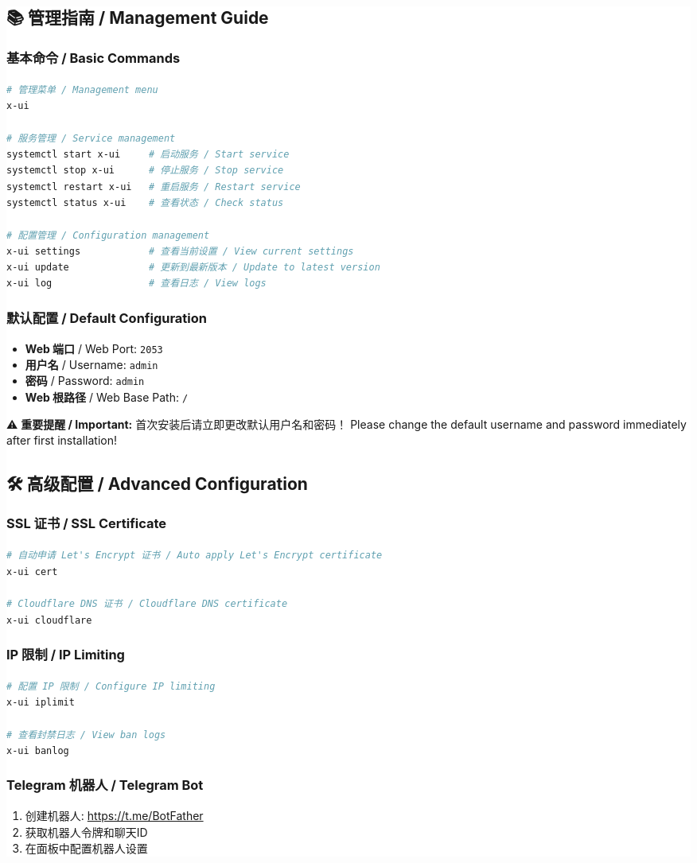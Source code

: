 ## 📚 管理指南 / Management Guide

### 基本命令 / Basic Commands
```bash
# 管理菜单 / Management menu
x-ui

# 服务管理 / Service management
systemctl start x-ui     # 启动服务 / Start service
systemctl stop x-ui      # 停止服务 / Stop service
systemctl restart x-ui   # 重启服务 / Restart service
systemctl status x-ui    # 查看状态 / Check status

# 配置管理 / Configuration management
x-ui settings            # 查看当前设置 / View current settings
x-ui update              # 更新到最新版本 / Update to latest version
x-ui log                 # 查看日志 / View logs
```

### 默认配置 / Default Configuration
- **Web 端口** / Web Port: `2053`
- **用户名** / Username: `admin`
- **密码** / Password: `admin`
- **Web 根路径** / Web Base Path: `/`

⚠️ **重要提醒 / Important:** 首次安装后请立即更改默认用户名和密码！
Please change the default username and password immediately after first installation!

## 🛠️ 高级配置 / Advanced Configuration

### SSL 证书 / SSL Certificate
```bash
# 自动申请 Let's Encrypt 证书 / Auto apply Let's Encrypt certificate
x-ui cert

# Cloudflare DNS 证书 / Cloudflare DNS certificate
x-ui cloudflare
```

### IP 限制 / IP Limiting
```bash
# 配置 IP 限制 / Configure IP limiting
x-ui iplimit

# 查看封禁日志 / View ban logs
x-ui banlog
```

### Telegram 机器人 / Telegram Bot
1. 创建机器人: https://t.me/BotFather
2. 获取机器人令牌和聊天ID
3. 在面板中配置机器人设置
